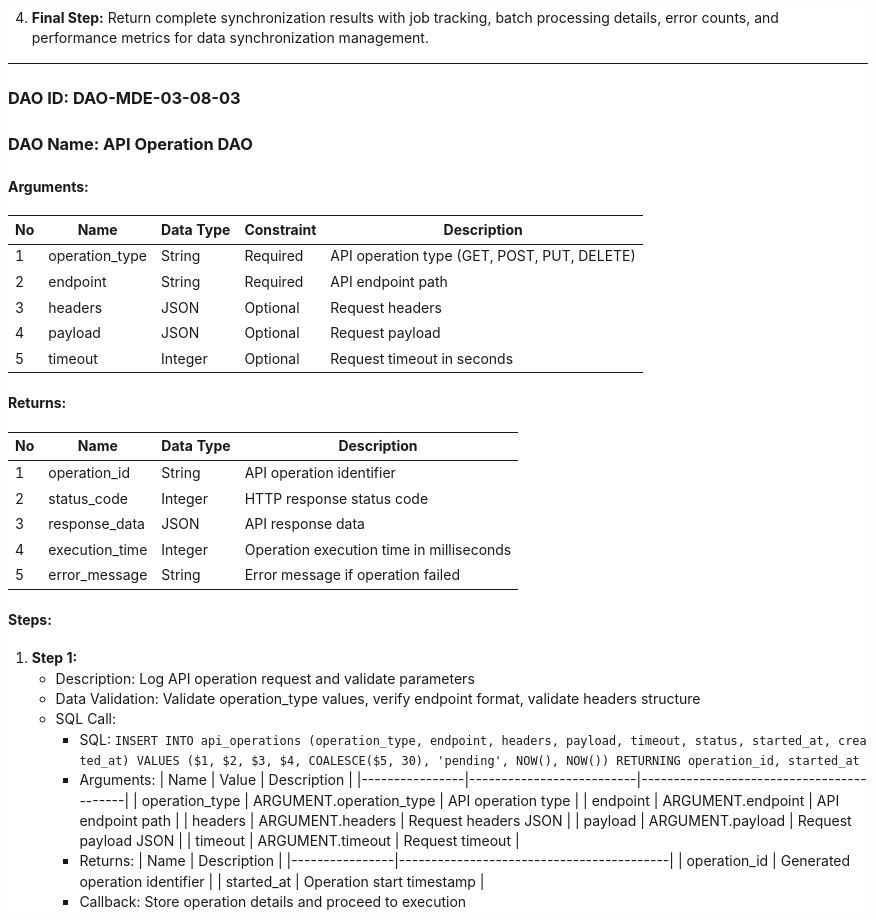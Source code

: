 4. **Final Step:** Return complete synchronization results with job tracking, batch processing details, error counts, and performance metrics for data synchronization management.

---

### DAO ID: DAO-MDE-03-08-03
### DAO Name: API Operation DAO

#### Arguments:
| No | Name           | Data Type | Constraint | Description                              |
|----|----------------|-----------|------------|------------------------------------------|
| 1  | operation_type | String    | Required   | API operation type (GET, POST, PUT, DELETE) |
| 2  | endpoint       | String    | Required   | API endpoint path                        |
| 3  | headers        | JSON      | Optional   | Request headers                          |
| 4  | payload        | JSON      | Optional   | Request payload                          |
| 5  | timeout        | Integer   | Optional   | Request timeout in seconds               |

#### Returns:
| No | Name           | Data Type | Description                              |
|----|----------------|-----------|------------------------------------------|
| 1  | operation_id   | String    | API operation identifier                 |
| 2  | status_code    | Integer   | HTTP response status code                |
| 3  | response_data  | JSON      | API response data                        |
| 4  | execution_time | Integer   | Operation execution time in milliseconds |
| 5  | error_message  | String    | Error message if operation failed        |

#### Steps:

1. **Step 1:**
   - Description: Log API operation request and validate parameters
   - Data Validation: Validate operation_type values, verify endpoint format, validate headers structure
   - SQL Call:
     - SQL: `INSERT INTO api_operations (operation_type, endpoint, headers, payload, timeout, status, started_at, created_at) VALUES ($1, $2, $3, $4, COALESCE($5, 30), 'pending', NOW(), NOW()) RETURNING operation_id, started_at`
     - Arguments:
       | Name           | Value                    | Description                              |
       |----------------|--------------------------|------------------------------------------|
       | operation_type | ARGUMENT.operation_type  | API operation type                       |
       | endpoint       | ARGUMENT.endpoint        | API endpoint path                        |
       | headers        | ARGUMENT.headers         | Request headers JSON                     |
       | payload        | ARGUMENT.payload         | Request payload JSON                     |
       | timeout        | ARGUMENT.timeout         | Request timeout                          |
     - Returns:
       | Name           | Description                              |
       |----------------|------------------------------------------|
       | operation_id   | Generated operation identifier           |
       | started_at     | Operation start timestamp                |
     - Callback: Store operation details and proceed to execution

